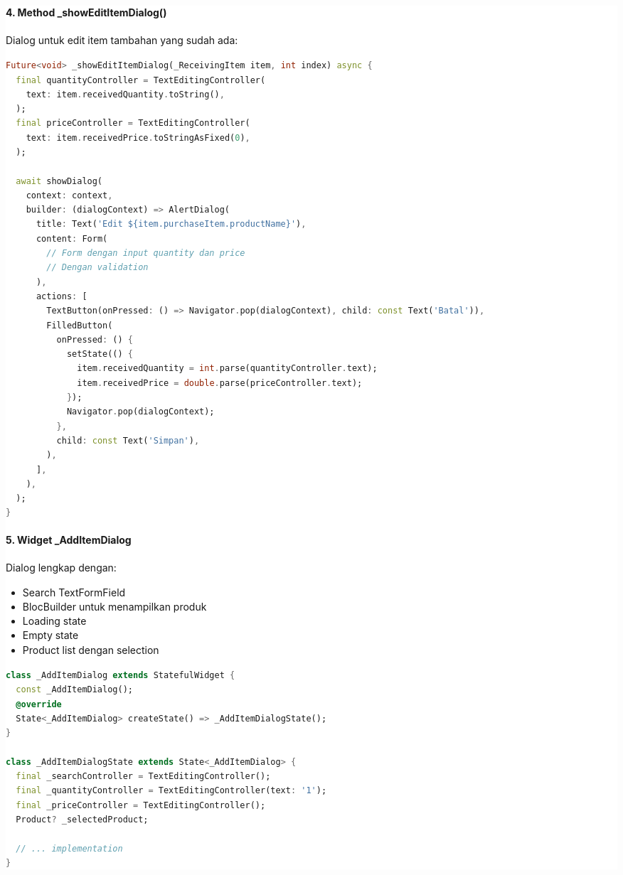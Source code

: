 #### 4. **Method _showEditItemDialog()**
Dialog untuk edit item tambahan yang sudah ada:
```dart
Future<void> _showEditItemDialog(_ReceivingItem item, int index) async {
  final quantityController = TextEditingController(
    text: item.receivedQuantity.toString(),
  );
  final priceController = TextEditingController(
    text: item.receivedPrice.toStringAsFixed(0),
  );
  
  await showDialog(
    context: context,
    builder: (dialogContext) => AlertDialog(
      title: Text('Edit ${item.purchaseItem.productName}'),
      content: Form(
        // Form dengan input quantity dan price
        // Dengan validation
      ),
      actions: [
        TextButton(onPressed: () => Navigator.pop(dialogContext), child: const Text('Batal')),
        FilledButton(
          onPressed: () {
            setState(() {
              item.receivedQuantity = int.parse(quantityController.text);
              item.receivedPrice = double.parse(priceController.text);
            });
            Navigator.pop(dialogContext);
          },
          child: const Text('Simpan'),
        ),
      ],
    ),
  );
}
```

#### 5. **Widget _AddItemDialog**
Dialog lengkap dengan:
- Search TextFormField
- BlocBuilder untuk menampilkan produk
- Loading state
- Empty state
- Product list dengan selection

```dart
class _AddItemDialog extends StatefulWidget {
  const _AddItemDialog();
  @override
  State<_AddItemDialog> createState() => _AddItemDialogState();
}

class _AddItemDialogState extends State<_AddItemDialog> {
  final _searchController = TextEditingController();
  final _quantityController = TextEditingController(text: '1');
  final _priceController = TextEditingController();
  Product? _selectedProduct;
  
  // ... implementation
}
```

